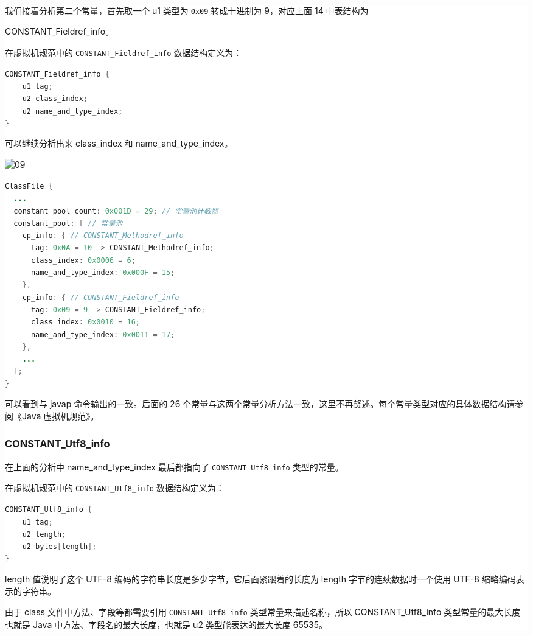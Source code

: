 我们接着分析第二个常量，首先取一个 u1 类型为 `0x09` 转成十进制为 9，对应上面 14 中表结构为 

CONSTANT_Fieldref_info。

 在虚拟机规范中的 `CONSTANT_Fieldref_info` 数据结构定义为：

```java
CONSTANT_Fieldref_info { 
    u1 tag; 
    u2 class_index; 
    u2 name_and_type_index; 
}
```

可以继续分析出来 class_index 和 name_and_type_index。

![09](https://raw.githubusercontent.com/jeanboydev/Android-ReadTheFuckingSourceCode/master/resources/images/java/jvm/class/09.jpg)

```java
ClassFile {
  ...
  constant_pool_count: 0x001D = 29; // 常量池计数器
  constant_pool: [ // 常量池
    cp_info: { // CONSTANT_Methodref_info
      tag: 0x0A = 10 -> CONSTANT_Methodref_info;
      class_index: 0x0006 = 6;
      name_and_type_index: 0x000F = 15;
    },
    cp_info: { // CONSTANT_Fieldref_info
      tag: 0x09 = 9 -> CONSTANT_Fieldref_info;
      class_index: 0x0010 = 16;
      name_and_type_index: 0x0011 = 17;
    },
    ...
  ];
}
```

可以看到与 javap 命令输出的一致。后面的 26 个常量与这两个常量分析方法一致，这里不再赘述。每个常量类型对应的具体数据结构请参阅《Java 虚拟机规范》。

### CONSTANT_Utf8_info

在上面的分析中 name_and_type_index 最后都指向了 `CONSTANT_Utf8_info` 类型的常量。

在虚拟机规范中的 `CONSTANT_Utf8_info` 数据结构定义为：

```c
CONSTANT_Utf8_info { 
    u1 tag; 
    u2 length; 
    u2 bytes[length]; 
}
```

length 值说明了这个 UTF-8 编码的字符串长度是多少字节，它后面紧跟着的长度为 length 字节的连续数据时一个使用 UTF-8 缩略编码表示的字符串。

由于 class 文件中方法、字段等都需要引用  `CONSTANT_Utf8_info` 类型常量来描述名称，所以 CONSTANT_Utf8_info 类型常量的最大长度也就是 Java 中方法、字段名的最大长度，也就是 u2 类型能表达的最大长度 65535。
